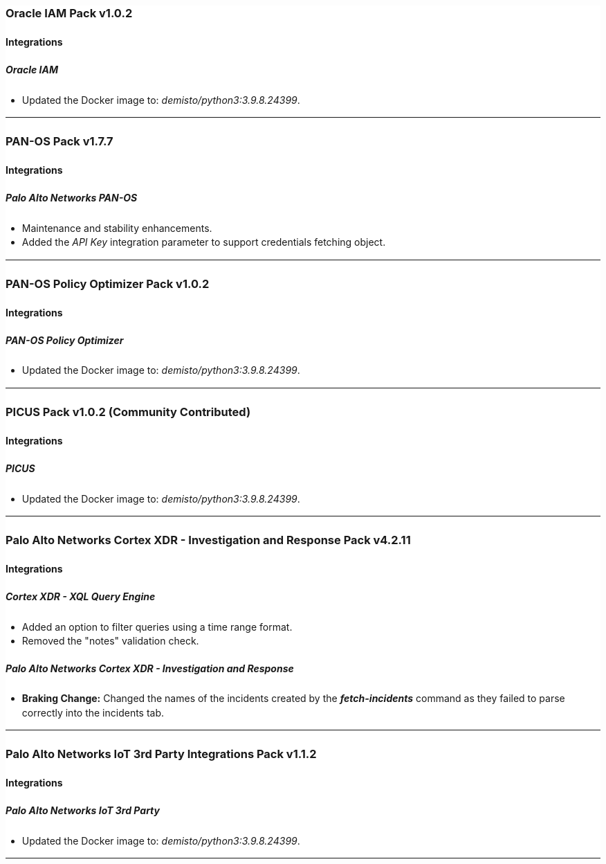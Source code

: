 
### Oracle IAM Pack v1.0.2
#### Integrations
##### Oracle IAM
- Updated the Docker image to: *demisto/python3:3.9.8.24399*.

---

### PAN-OS Pack v1.7.7
#### Integrations
##### Palo Alto Networks PAN-OS
- Maintenance and stability enhancements.
- Added the *API Key* integration parameter to support credentials fetching object.

---

### PAN-OS Policy Optimizer Pack v1.0.2
#### Integrations
##### PAN-OS Policy Optimizer
- Updated the Docker image to: *demisto/python3:3.9.8.24399*.

---

### PICUS Pack v1.0.2 (Community Contributed)
#### Integrations
##### PICUS
- Updated the Docker image to: *demisto/python3:3.9.8.24399*.

---

### Palo Alto Networks Cortex XDR - Investigation and Response Pack v4.2.11
#### Integrations
##### Cortex XDR - XQL Query Engine
- Added an option to filter queries using a time range format.
- Removed the "notes" validation check.

##### Palo Alto Networks Cortex XDR - Investigation and Response
- **Braking Change:** Changed the names of the incidents created by the ***fetch-incidents*** command as they failed to parse correctly into the incidents tab.

---

### Palo Alto Networks IoT 3rd Party Integrations Pack v1.1.2
#### Integrations
##### Palo Alto Networks IoT 3rd Party
- Updated the Docker image to: *demisto/python3:3.9.8.24399*.

---